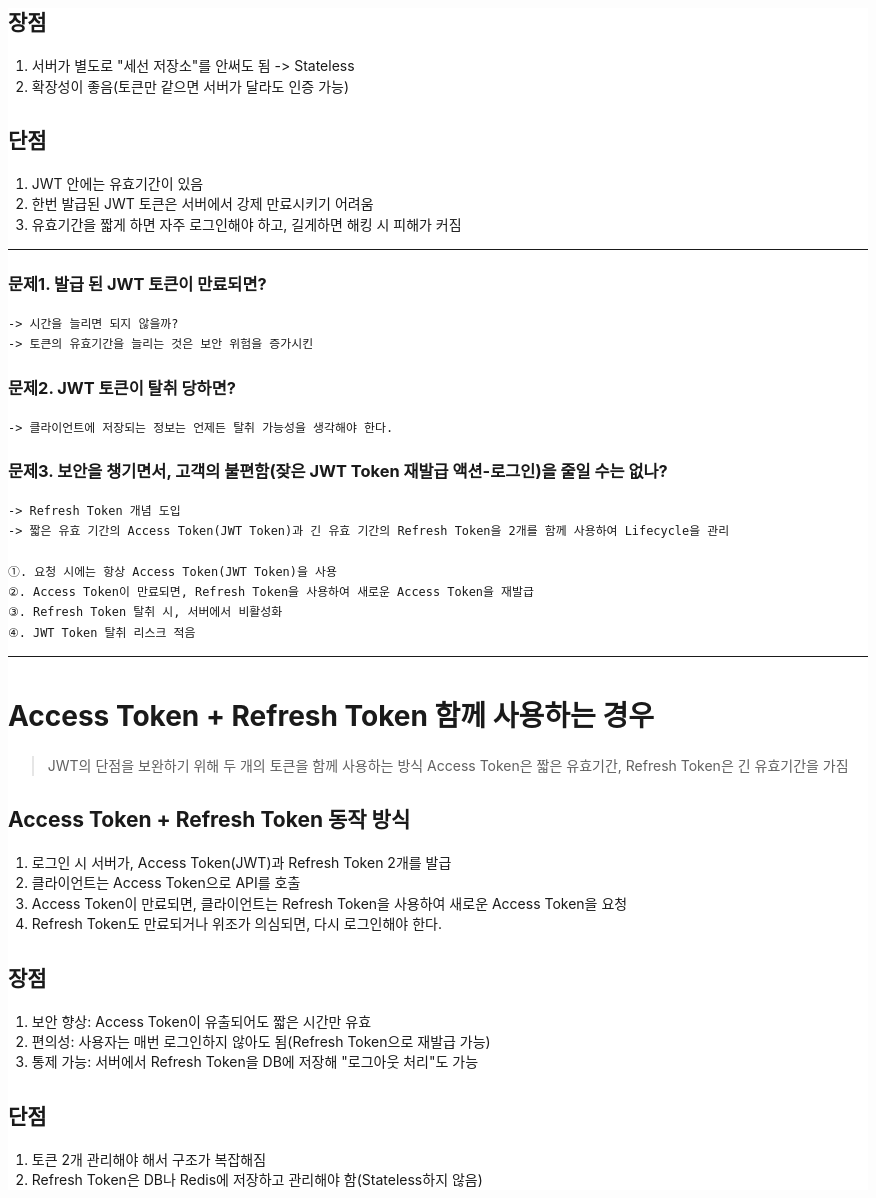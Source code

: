 
## 장점
1. 서버가 별도로 "세선 저장소"를 안써도 됨 -> Stateless
2. 확장성이 좋음(토큰만 같으면 서버가 달라도 인증 가능)

## 단점
1. JWT 안에는 유효기간이 있음
2. 한번 발급된 JWT 토큰은 서버에서 강제 만료시키기 어려움
3. 유효기간을 짧게 하면 자주 로그인해야 하고, 길게하면 해킹 시 피해가 커짐

---
### 문제1. 발급 된 JWT 토큰이 만료되면?
    -> 시간을 늘리면 되지 않을까?
    -> 토큰의 유효기간을 늘리는 것은 보안 위험을 증가시킨
### 문제2. JWT 토큰이 탈취 당하면?
    -> 클라이언트에 저장되는 정보는 언제든 탈취 가능성을 생각해야 한다.
### 문제3. 보안을 챙기면서, 고객의 불편함(잦은 JWT Token 재발급 액션-로그인)을 줄일 수는 없나?
    -> Refresh Token 개념 도입
    -> 짧은 유효 기간의 Access Token(JWT Token)과 긴 유효 기간의 Refresh Token을 2개를 함께 사용하여 Lifecycle을 관리

    ①. 요청 시에는 항상 Access Token(JWT Token)을 사용
    ②. Access Token이 만료되면, Refresh Token을 사용하여 새로운 Access Token을 재발급
    ③. Refresh Token 탈취 시, 서버에서 비활성화
    ④. JWT Token 탈취 리스크 적음
---
# Access Token + Refresh Token 함께 사용하는 경우
> JWT의 단점을 보완하기 위해 두 개의 토큰을 함께 사용하는 방식
> Access Token은 짧은 유효기간, Refresh Token은 긴 유효기간을 가짐
 
## Access Token + Refresh Token 동작 방식
1. 로그인 시 서버가, Access Token(JWT)과 Refresh Token 2개를 발급
2. 클라이언트는 Access Token으로 API를 호출
3. Access Token이 만료되면, 클라이언트는 Refresh Token을 사용하여 새로운 Access Token을 요청
4. Refresh Token도 만료되거나 위조가 의심되면, 다시 로그인해야 한다.

## 장점
1. 보안 향상: Access Token이 유출되어도 짧은 시간만 유효
2. 편의성: 사용자는 매번 로그인하지 않아도 됨(Refresh Token으로 재발급 가능)
3. 통제 가능: 서버에서 Refresh Token을 DB에 저장해 "로그아웃 처리"도 가능

## 단점
1. 토큰 2개 관리해야 해서 구조가 복잡해짐
2. Refresh Token은 DB나 Redis에 저장하고 관리해야 함(Stateless하지 않음)
